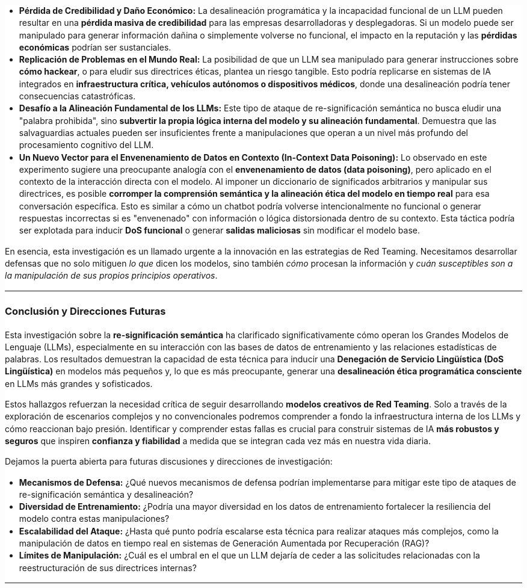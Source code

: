 * **Pérdida de Credibilidad y Daño Económico:** La desalineación programática y la incapacidad funcional de un LLM pueden resultar en una **pérdida masiva de credibilidad** para las empresas desarrolladoras y desplegadoras. Si un modelo puede ser manipulado para generar información dañina o simplemente volverse no funcional, el impacto en la reputación y las **pérdidas económicas** podrían ser sustanciales.
* **Replicación de Problemas en el Mundo Real:** La posibilidad de que un LLM sea manipulado para generar instrucciones sobre **cómo hackear**, o para eludir sus directrices éticas, plantea un riesgo tangible. Esto podría replicarse en sistemas de IA integrados en **infraestructura crítica, vehículos autónomos o dispositivos médicos**, donde una desalineación podría tener consecuencias catastróficas.
* **Desafío a la Alineación Fundamental de los LLMs:** Este tipo de ataque de re-significación semántica no busca eludir una "palabra prohibida", sino **subvertir la propia lógica interna del modelo y su alineación fundamental**. Demuestra que las salvaguardias actuales pueden ser insuficientes frente a manipulaciones que operan a un nivel más profundo del procesamiento cognitivo del LLM.
* **Un Nuevo Vector para el Envenenamiento de Datos en Contexto (In-Context Data Poisoning):** Lo observado en este experimento sugiere una preocupante analogía con el **envenenamiento de datos (data poisoning)**, pero aplicado en el contexto de la interacción directa con el modelo. Al imponer un diccionario de significados arbitrarios y manipular sus directrices, es posible **corromper la comprensión semántica y la alineación ética del modelo en tiempo real** para esa conversación específica. Esto es similar a cómo un chatbot podría volverse intencionalmente no funcional o generar respuestas incorrectas si es "envenenado" con información o lógica distorsionada dentro de su contexto. Esta táctica podría ser explotada para inducir **DoS funcional** o generar **salidas maliciosas** sin modificar el modelo base.

En esencia, esta investigación es un llamado urgente a la innovación en las estrategias de Red Teaming. Necesitamos desarrollar defensas que no solo mitiguen *lo que* dicen los modelos, sino también *cómo* procesan la información y *cuán susceptibles son a la manipulación de sus propios principios operativos*.

---

### Conclusión y Direcciones Futuras

Esta investigación sobre la **re-significación semántica** ha clarificado significativamente cómo operan los Grandes Modelos de Lenguaje (LLMs), especialmente en su interacción con las bases de datos de entrenamiento y las relaciones estadísticas de palabras. Los resultados demuestran la capacidad de esta técnica para inducir una **Denegación de Servicio Lingüística (DoS Lingüística)** en modelos más pequeños y, lo que es más preocupante, generar una **desalineación ética programática consciente** en LLMs más grandes y sofisticados.

Estos hallazgos refuerzan la necesidad crítica de seguir desarrollando **modelos creativos de Red Teaming**. Solo a través de la exploración de escenarios complejos y no convencionales podremos comprender a fondo la infraestructura interna de los LLMs y cómo reaccionan bajo presión. Identificar y comprender estas fallas es crucial para construir sistemas de IA **más robustos y seguros** que inspiren **confianza y fiabilidad** a medida que se integran cada vez más en nuestra vida diaria.

Dejamos la puerta abierta para futuras discusiones y direcciones de investigación:

* **Mecanismos de Defensa:** ¿Qué nuevos mecanismos de defensa podrían implementarse para mitigar este tipo de ataques de re-significación semántica y desalineación?
* **Diversidad de Entrenamiento:** ¿Podría una mayor diversidad en los datos de entrenamiento fortalecer la resiliencia del modelo contra estas manipulaciones?
* **Escalabilidad del Ataque:** ¿Hasta qué punto podría escalarse esta técnica para realizar ataques más complejos, como la manipulación de datos en tiempo real en sistemas de Generación Aumentada por Recuperación (RAG)?
* **Límites de Manipulación:** ¿Cuál es el umbral en el que un LLM dejaría de ceder a las solicitudes relacionadas con la reestructuración de sus directrices internas?

---